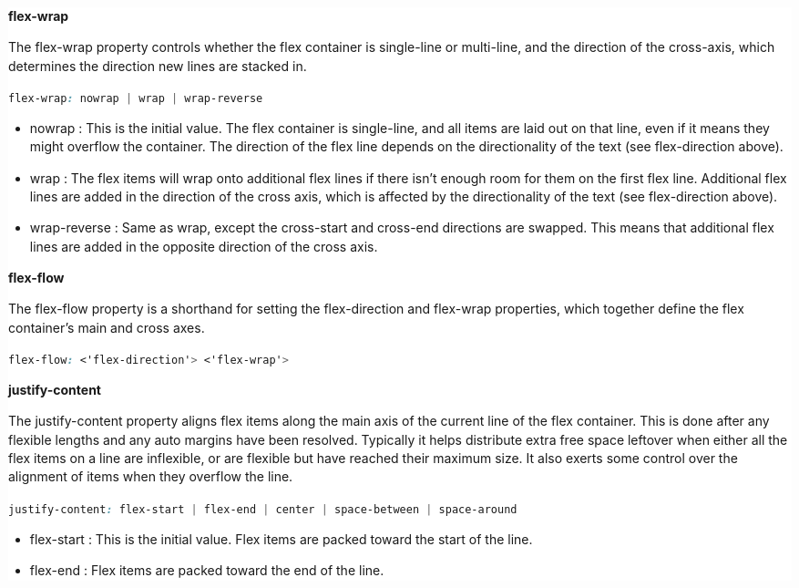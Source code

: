 **flex-wrap**

The flex-wrap property controls whether the flex container is single-line or multi-line, and the direction of the
cross-axis, which determines the direction new lines are stacked in.

```css
flex-wrap: nowrap | wrap | wrap-reverse
```

- nowrap :
This is the initial value. The flex container is single-line, and all items are laid out on that line, even if it means
they might overflow the container. The direction of the flex line depends on the directionality of the text (see
flex-direction above).

- wrap :
The flex items will wrap onto additional flex lines if there isn’t enough room for them on the first flex line.
Additional flex lines are added in the direction of the cross axis, which is affected by the directionality of the text
(see flex-direction above).

- wrap-reverse :
Same as wrap, except the cross-start and cross-end directions are swapped. This means that additional flex lines are
added in the opposite direction of the cross axis.

**flex-flow**

The flex-flow property is a shorthand for setting the flex-direction and flex-wrap properties, which together define
the flex container’s main and cross axes.

```css
flex-flow: <'flex-direction'> <'flex-wrap'>
```

**justify-content**

The justify-content property aligns flex items along the main axis of the current line of the flex container. This is
done after any flexible lengths and any auto margins have been resolved. Typically it helps distribute extra free space
leftover when either all the flex items on a line are inflexible, or are flexible but have reached their maximum size.
It also exerts some control over the alignment of items when they overflow the line.

```css
justify-content: flex-start | flex-end | center | space-between | space-around
```

- flex-start :
This is the initial value. Flex items are packed toward the start of the line.

- flex-end :
Flex items are packed toward the end of the line.
